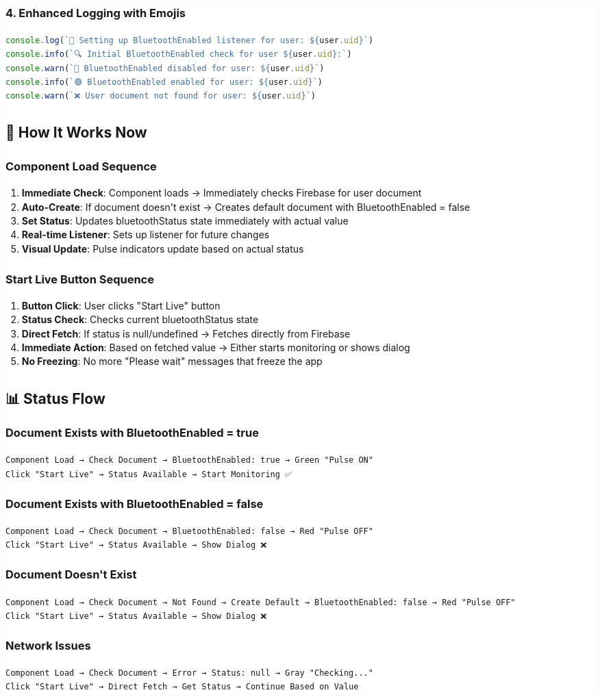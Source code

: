 ### **4. Enhanced Logging with Emojis**
```typescript
console.log(`🔵 Setting up BluetoothEnabled listener for user: ${user.uid}`)
console.info(`🔍 Initial BluetoothEnabled check for user ${user.uid}:`)
console.warn(`🔴 BluetoothEnabled disabled for user: ${user.uid}`)
console.info(`🟢 BluetoothEnabled enabled for user: ${user.uid}`)
console.warn(`❌ User document not found for user: ${user.uid}`)
```

## 🔄 **How It Works Now**

### **Component Load Sequence**
1. **Immediate Check**: Component loads → Immediately checks Firebase for user document
2. **Auto-Create**: If document doesn't exist → Creates default document with BluetoothEnabled = false
3. **Set Status**: Updates bluetoothStatus state immediately with actual value
4. **Real-time Listener**: Sets up listener for future changes
5. **Visual Update**: Pulse indicators update based on actual status

### **Start Live Button Sequence**
1. **Button Click**: User clicks "Start Live" button
2. **Status Check**: Checks current bluetoothStatus state
3. **Direct Fetch**: If status is null/undefined → Fetches directly from Firebase
4. **Immediate Action**: Based on fetched value → Either starts monitoring or shows dialog
5. **No Freezing**: No more "Please wait" messages that freeze the app

## 📊 **Status Flow**

### **Document Exists with BluetoothEnabled = true**
```
Component Load → Check Document → BluetoothEnabled: true → Green "Pulse ON"
Click "Start Live" → Status Available → Start Monitoring ✅
```

### **Document Exists with BluetoothEnabled = false**
```
Component Load → Check Document → BluetoothEnabled: false → Red "Pulse OFF"
Click "Start Live" → Status Available → Show Dialog ❌
```

### **Document Doesn't Exist**
```
Component Load → Check Document → Not Found → Create Default → BluetoothEnabled: false → Red "Pulse OFF"
Click "Start Live" → Status Available → Show Dialog ❌
```

### **Network Issues**
```
Component Load → Check Document → Error → Status: null → Gray "Checking..."
Click "Start Live" → Direct Fetch → Get Status → Continue Based on Value
```
